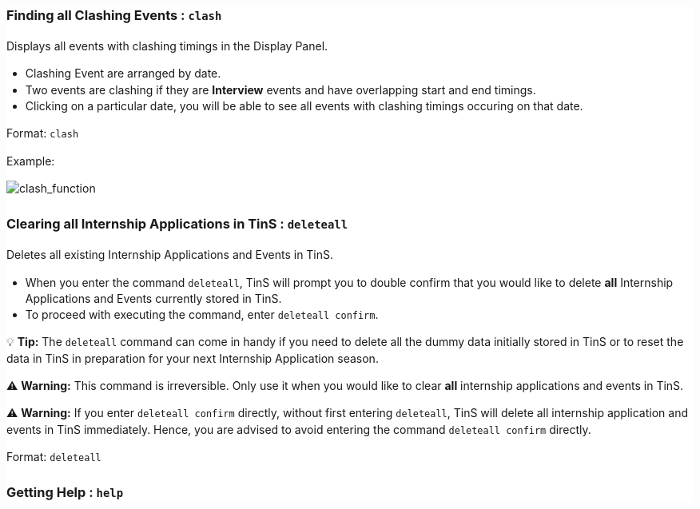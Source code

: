 <div style="page-break-after: always;"></div>

### Finding all Clashing Events : `clash`

Displays all events with clashing timings in the Display Panel.

* Clashing Event are arranged by date.
* Two events are clashing if they are **Interview** events and have overlapping start and end timings.
* Clicking on a particular date, you will be able to see all events with clashing timings occuring on that date.

Format: `clash`

Example:

![clash_function](images/ug/ug-clash.png)

<div style="page-break-after: always;"></div>

### Clearing all Internship Applications in TinS : `deleteall`

Deletes all existing Internship Applications and Events in TinS.

* When you enter the command `deleteall`, TinS will prompt you to double confirm that you would like to delete **all**
  Internship Applications and Events currently stored in TinS.
* To proceed with executing the command, enter `deleteall confirm`.

<div markdown="span" class="alert alert-success">

:bulb: **Tip:**  The `deleteall` command can come in handy if you need to delete all the dummy data initially stored in
TinS or to reset the data in TinS in preparation for your next Internship Application season.
</div>

<div markdown="span" class="alert alert-danger">

:warning: **Warning:** This command is irreversible. Only use it when you would like to clear **all** internship
applications and events in TinS.

</div>

<div markdown="span" class="alert alert-danger">

:warning: **Warning:** If you enter `deleteall confirm` directly, without first entering `deleteall`, TinS will delete
all internship application and events in TinS immediately. Hence, you are advised to avoid entering the command
`deleteall confirm` directly.

</div>

Format: `deleteall`

### Getting Help : `help`
